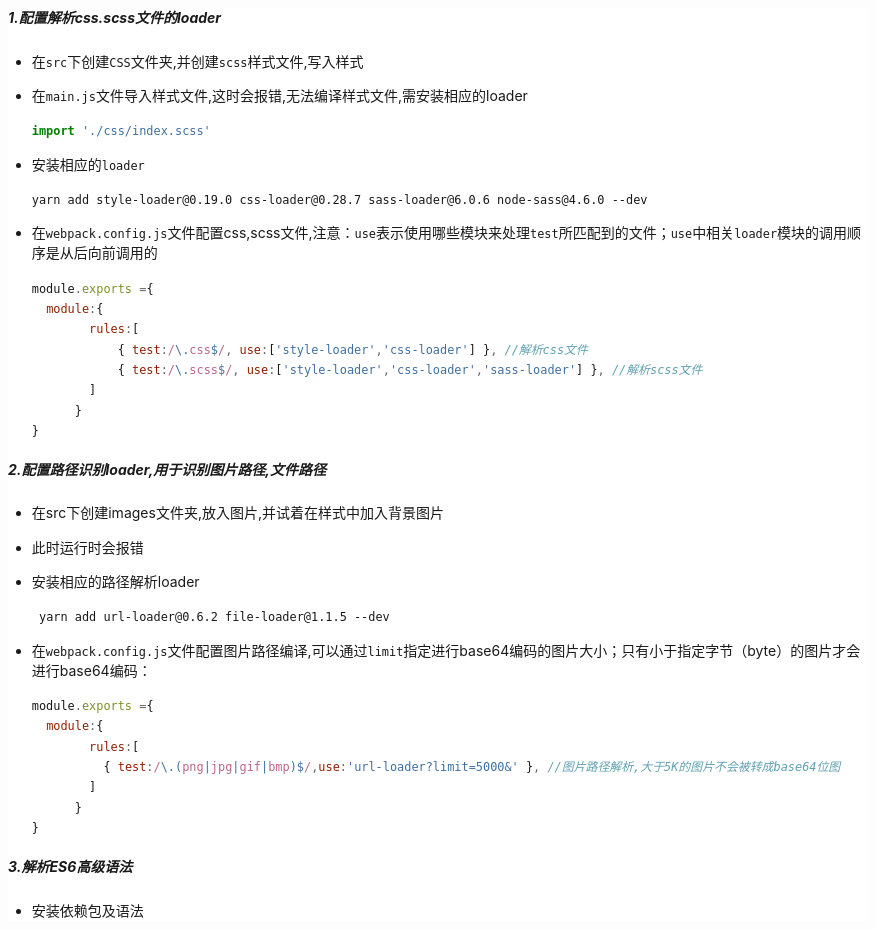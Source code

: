 ##### 1.配置解析css.scss文件的loader

+ 在`src`下创建`CSS`文件夹,并创建`scss`样式文件,写入样式

+ 在`main.js`文件导入样式文件,这时会报错,无法编译样式文件,需安装相应的loader

  ```javascript
  import './css/index.scss'
  ```

+ 安装相应的`loader`

  ```
  yarn add style-loader@0.19.0 css-loader@0.28.7 sass-loader@6.0.6 node-sass@4.6.0 --dev
  ```

+ 在`webpack.config.js`文件配置css,scss文件,注意：`use`表示使用哪些模块来处理`test`所匹配到的文件；`use`中相关`loader`模块的调用顺序是从后向前调用的

  ```javascript
  module.exports ={
  	module:{
          rules:[
              { test:/\.css$/, use:['style-loader','css-loader'] }, //解析css文件
              { test:/\.scss$/, use:['style-loader','css-loader','sass-loader'] }, //解析scss文件
          ]
     	}
  }
  ```

  

##### 2.配置路径识别loader,用于识别图片路径,文件路径

+ 在src下创建images文件夹,放入图片,并试着在样式中加入背景图片

+ 此时运行时会报错

+ 安装相应的路径解析loader

  ```
   yarn add url-loader@0.6.2 file-loader@1.1.5 --dev
  ```

+ 在`webpack.config.js`文件配置图片路径编译,可以通过`limit`指定进行base64编码的图片大小；只有小于指定字节（byte）的图片才会进行base64编码：

  ```javascript
  module.exports ={
  	module:{
          rules:[
  			{ test:/\.(png|jpg|gif|bmp)$/,use:'url-loader?limit=5000&' }, //图片路径解析,大于5K的图片不会被转成base64位图
          ]
     	}
  }
  ```

##### 3.解析ES6高级语法

+ 安装依赖包及语法
